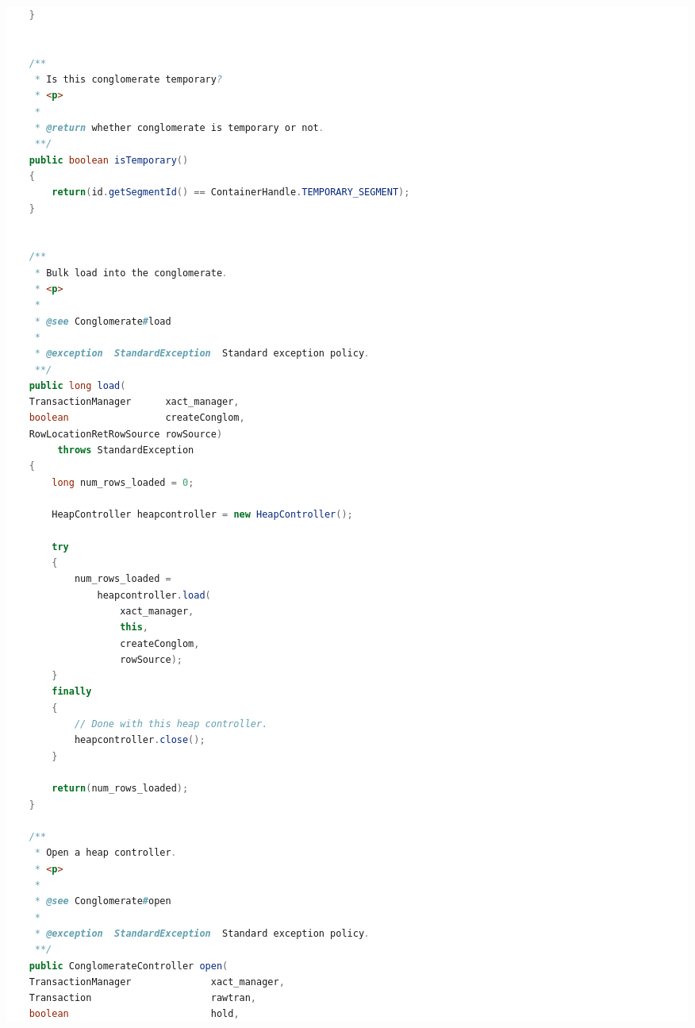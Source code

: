 ```java
    }


    /**
     * Is this conglomerate temporary?
     * <p>
     *
	 * @return whether conglomerate is temporary or not.
     **/
    public boolean isTemporary()
    {
        return(id.getSegmentId() == ContainerHandle.TEMPORARY_SEGMENT);
    }


    /**
     * Bulk load into the conglomerate.
     * <p>
     *
     * @see Conglomerate#load
     *
	 * @exception  StandardException  Standard exception policy.
     **/
	public long load(
	TransactionManager      xact_manager,
	boolean                 createConglom,
	RowLocationRetRowSource rowSource)
		 throws StandardException
	{
        long num_rows_loaded = 0;

		HeapController heapcontroller = new HeapController();

		try
		{
			num_rows_loaded = 
                heapcontroller.load(
                    xact_manager,
                    this, 
                    createConglom,
                    rowSource);
		}
		finally
		{
			// Done with this heap controller.
			heapcontroller.close();
		}

        return(num_rows_loaded);
	}

    /**
     * Open a heap controller.
     * <p>
     *
	 * @see Conglomerate#open
     *
	 * @exception  StandardException  Standard exception policy.
     **/
	public ConglomerateController open(
    TransactionManager              xact_manager,
    Transaction                     rawtran,
    boolean                         hold,
```